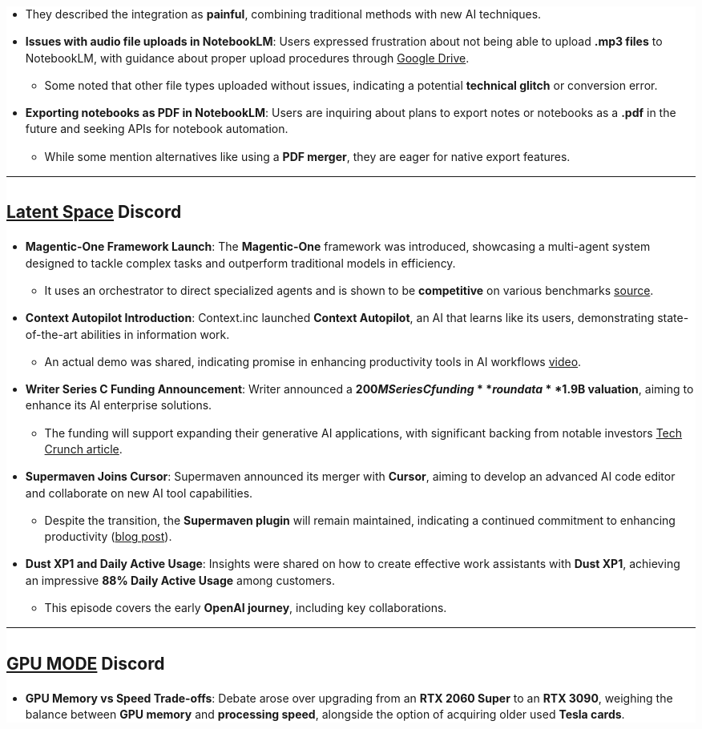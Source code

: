   - They described the integration as **painful**, combining traditional methods with new AI techniques.
- **Issues with audio file uploads in NotebookLM**: Users expressed frustration about not being able to upload **.mp3 files** to NotebookLM, with guidance about proper upload procedures through [Google Drive](https://drive.google.com).
  
  - Some noted that other file types uploaded without issues, indicating a potential **technical glitch** or conversion error.
- **Exporting notebooks as PDF in NotebookLM**: Users are inquiring about plans to export notes or notebooks as a **.pdf** in the future and seeking APIs for notebook automation.
  
  - While some mention alternatives like using a **PDF merger**, they are eager for native export features.

 

---

## [Latent Space](https://discord.com/channels/822583790773862470) Discord

- **Magentic-One Framework Launch**: The **Magentic-One** framework was introduced, showcasing a multi-agent system designed to tackle complex tasks and outperform traditional models in efficiency.
  
  - It uses an orchestrator to direct specialized agents and is shown to be **competitive** on various benchmarks [source](https://x.com/rowancheung/status/1854972388988908023).
- **Context Autopilot Introduction**: Context.inc launched **Context Autopilot**, an AI that learns like its users, demonstrating state-of-the-art abilities in information work.
  
  - An actual demo was shared, indicating promise in enhancing productivity tools in AI workflows [video](https://vimeo.com/1017798749).
- **Writer Series C Funding Announcement**: Writer announced a **$200M Series C funding** round at a **$1.9B valuation**, aiming to enhance its AI enterprise solutions.
  
  - The funding will support expanding their generative AI applications, with significant backing from notable investors [Tech Crunch article](https://techcrunch.com/2024/11/12/generative-ai-startup-writer-raises-200m-at-a-1-9b-valuation/).
- **Supermaven Joins Cursor**: Supermaven announced its merger with **Cursor**, aiming to develop an advanced AI code editor and collaborate on new AI tool capabilities.
  
  - Despite the transition, the **Supermaven plugin** will remain maintained, indicating a continued commitment to enhancing productivity ([blog post](https://supermaven.com/blog/cursor-announcement)).
- **Dust XP1 and Daily Active Usage**: Insights were shared on how to create effective work assistants with **Dust XP1**, achieving an impressive **88% Daily Active Usage** among customers.
  
  - This episode covers the early **OpenAI journey**, including key collaborations.

 

---

## [GPU MODE](https://discord.com/channels/1189498204333543425) Discord

- **GPU Memory vs Speed Trade-offs**: Debate arose over upgrading from an **RTX 2060 Super** to an **RTX 3090**, weighing the balance between **GPU memory** and **processing speed**, alongside the option of acquiring older used **Tesla cards**.
  
